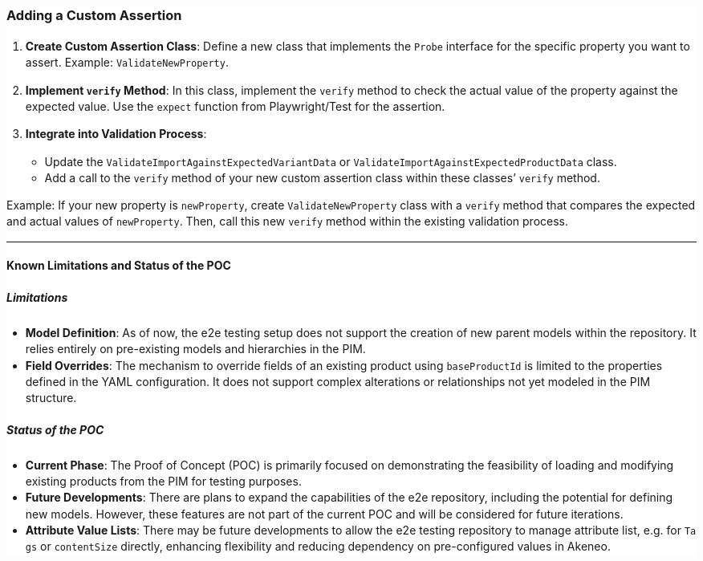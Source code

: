 
### Adding a Custom Assertion

1. **Create Custom Assertion Class**: Define a new class that implements the `Probe` interface for the specific property you want to assert. Example: `ValidateNewProperty`.

2. **Implement `verify` Method**: In this class, implement the `verify` method to check the actual value of the property against the expected value. Use the `expect` function from Playwright/Test for the assertion.

3. **Integrate into Validation Process**:
    - Update the `ValidateImportAgainstExpectedVariantData` or `ValidateImportAgainstExpectedProductData` class.
    - Add a call to the `verify` method of your new custom assertion class within these classes’ `verify` method.

Example: If your new property is `newProperty`, create `ValidateNewProperty` class with a `verify` method that compares the expected and actual values of `newProperty`. Then, call this new `verify` method within the existing validation process.

---

#### Known Limitations and Status of the POC

##### Limitations

- **Model Definition**: As of now, the e2e testing setup does not support the creation of new parent models within the
  repository. It relies entirely on pre-existing models and hierarchies in the PIM.
- **Field Overrides**: The mechanism to override fields of an existing product using `baseProductId` is limited to the
  properties defined in the YAML configuration. It does not support complex alterations or relationships not yet modeled
  in the PIM structure.

##### Status of the POC

- **Current Phase**: The Proof of Concept (POC) is primarily focused on demonstrating the feasibility of loading and
  modifying existing products from the PIM for testing purposes.
- **Future Developments**: There are plans to expand the capabilities of the e2e repository, including the potential for
  defining new models. However, these features are not part of the current POC and will be considered for future
  iterations.
- **Attribute Value Lists**: There may be future developments to allow the e2e testing repository to manage
  attribute list, e.g. for `Tags` or `contentSize` directly, enhancing flexibility and reducing dependency on
  pre-configured values in Akeneo.
